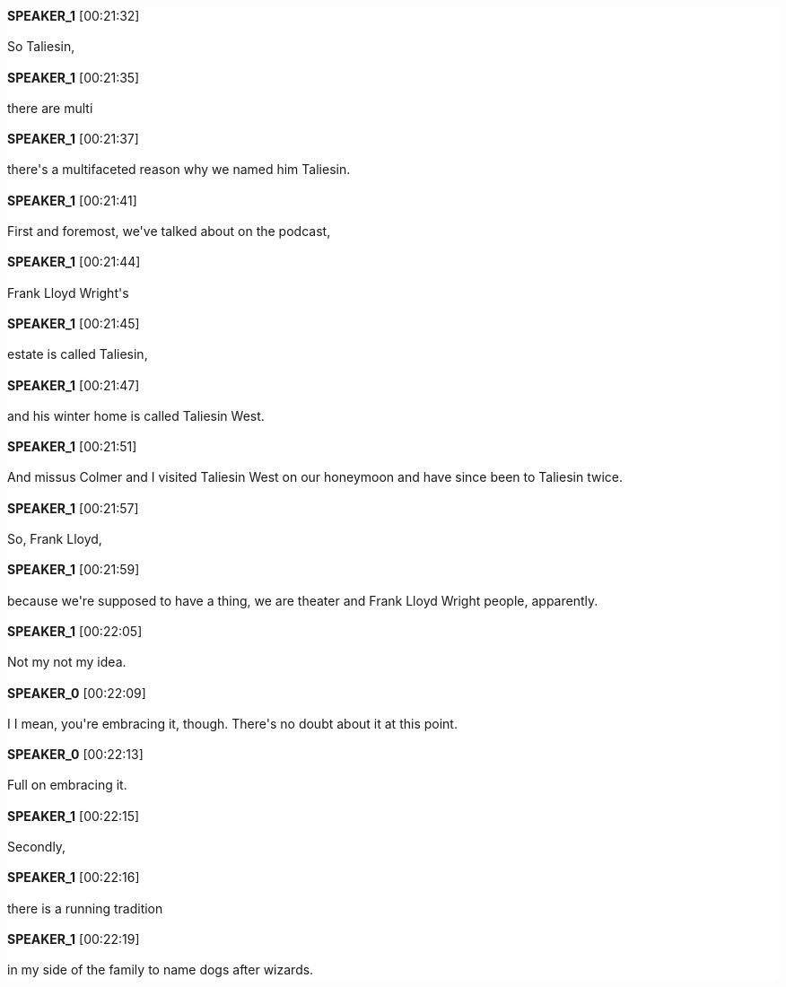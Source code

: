 **SPEAKER_1** [00:21:32]

So Taliesin,

**SPEAKER_1** [00:21:35]

there are multi

**SPEAKER_1** [00:21:37]

there's a multifaceted reason why we named him Taliesin.

**SPEAKER_1** [00:21:41]

First and foremost, we've talked about on the podcast,

**SPEAKER_1** [00:21:44]

Frank Lloyd Wright's

**SPEAKER_1** [00:21:45]

estate is called Taliesin,

**SPEAKER_1** [00:21:47]

and his winter home is called Taliesin West.

**SPEAKER_1** [00:21:51]

And missus Colmer and I visited Taliesin West on our honeymoon and have since been to Taliesin twice.

**SPEAKER_1** [00:21:57]

So, Frank Lloyd,

**SPEAKER_1** [00:21:59]

because we're supposed to have a thing, we are theater and Frank Lloyd Wright people, apparently.

**SPEAKER_1** [00:22:05]

Not my not my idea.

**SPEAKER_0** [00:22:09]

I I mean, you're embracing it, though. There's no doubt about it at this point.

**SPEAKER_0** [00:22:13]

Full on embracing it.

**SPEAKER_1** [00:22:15]

Secondly,

**SPEAKER_1** [00:22:16]

there is a running tradition

**SPEAKER_1** [00:22:19]

in my side of the family to name dogs after wizards.
